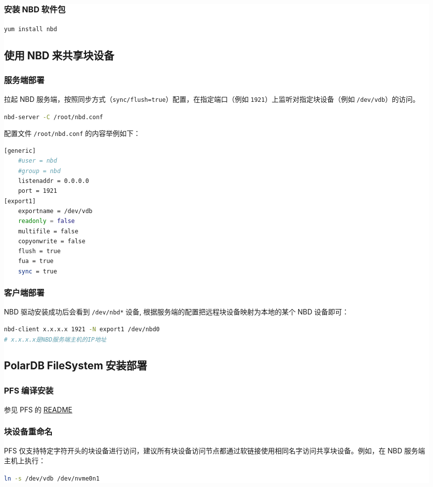 ### 安装 NBD 软件包

```bash
yum install nbd
```

## 使用 NBD 来共享块设备

### 服务端部署

拉起 NBD 服务端，按照同步方式（`sync/flush=true`）配置，在指定端口（例如 `1921`）上监听对指定块设备（例如 `/dev/vdb`）的访问。

```bash
nbd-server -C /root/nbd.conf
```

配置文件 `/root/nbd.conf` 的内容举例如下：

```bash
[generic]
    #user = nbd
    #group = nbd
    listenaddr = 0.0.0.0
    port = 1921
[export1]
    exportname = /dev/vdb
    readonly = false
    multifile = false
    copyonwrite = false
    flush = true
    fua = true
    sync = true
```

### 客户端部署

NBD 驱动安装成功后会看到 `/dev/nbd*` 设备, 根据服务端的配置把远程块设备映射为本地的某个 NBD 设备即可：

```bash
nbd-client x.x.x.x 1921 -N export1 /dev/nbd0
# x.x.x.x是NBD服务端主机的IP地址
```

## PolarDB FileSystem 安装部署

### PFS 编译安装

参见 PFS 的 [README](https://github.com/ApsaraDB/polardb-file-system/blob/master/Readme-CN.md)

### 块设备重命名

PFS 仅支持特定字符开头的块设备进行访问，建议所有块设备访问节点都通过软链接使用相同名字访问共享块设备。例如，在 NBD 服务端主机上执行：

```bash
ln -s /dev/vdb /dev/nvme0n1
```
